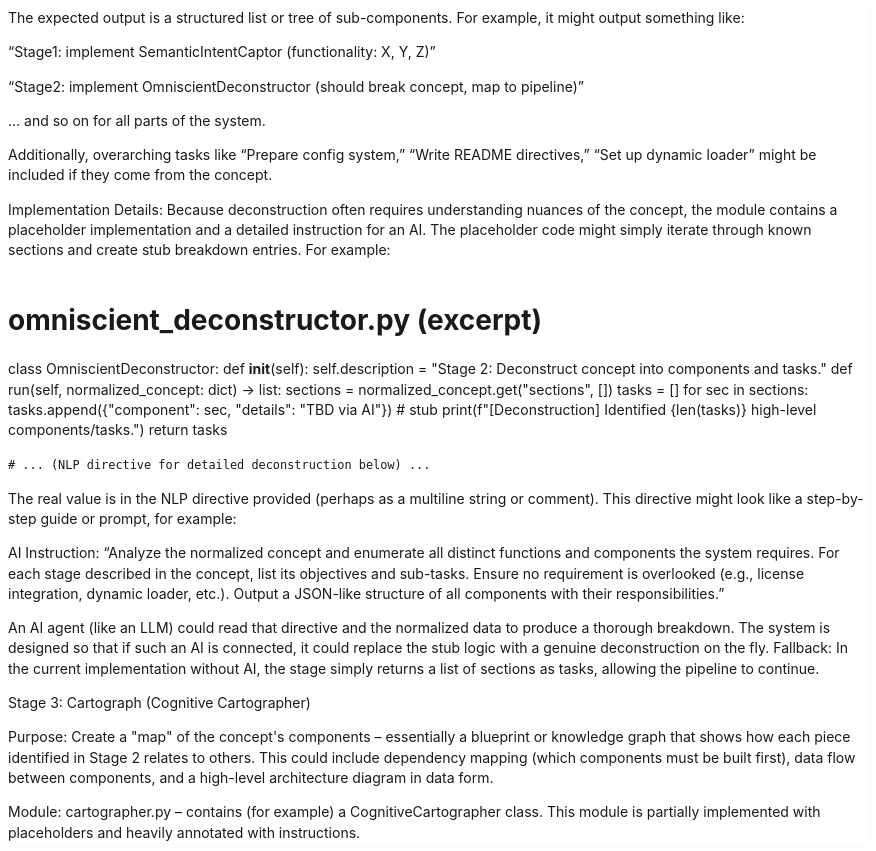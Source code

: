 The expected output is a structured list or tree of sub-components. For example, it might output something like:

“Stage1: implement SemanticIntentCaptor (functionality: X, Y, Z)”

“Stage2: implement OmniscientDeconstructor (should break concept, map to pipeline)”

… and so on for all parts of the system.

Additionally, overarching tasks like “Prepare config system,” “Write README directives,” “Set up dynamic loader” might be included if they come from the concept.



Implementation Details: Because deconstruction often requires understanding nuances of the concept, the module contains a placeholder implementation and a detailed instruction for an AI. The placeholder code might simply iterate through known sections and create stub breakdown entries. For example:

# omniscient_deconstructor.py (excerpt)
class OmniscientDeconstructor:
    def __init__(self):
        self.description = "Stage 2: Deconstruct concept into components and tasks."
    def run(self, normalized_concept: dict) -> list:
        sections = normalized_concept.get("sections", [])
        tasks = []
        for sec in sections:
            tasks.append({"component": sec, "details": "TBD via AI"})  # stub
        print(f"[Deconstruction] Identified {len(tasks)} high-level components/tasks.")
        return tasks

    # ... (NLP directive for detailed deconstruction below) ...

The real value is in the NLP directive provided (perhaps as a multiline string or comment). This directive might look like a step-by-step guide or prompt, for example:

AI Instruction: “Analyze the normalized concept and enumerate all distinct functions and components the system requires. For each stage described in the concept, list its objectives and sub-tasks. Ensure no requirement is overlooked (e.g., license integration, dynamic loader, etc.). Output a JSON-like structure of all components with their responsibilities.”

An AI agent (like an LLM) could read that directive and the normalized data to produce a thorough breakdown. The system is designed so that if such an AI is connected, it could replace the stub logic with a genuine deconstruction on the fly. Fallback: In the current implementation without AI, the stage simply returns a list of sections as tasks, allowing the pipeline to continue.

Stage 3: Cartograph (Cognitive Cartographer)

Purpose: Create a "map" of the concept's components – essentially a blueprint or knowledge graph that shows how each piece identified in Stage 2 relates to others. This could include dependency mapping (which components must be built first), data flow between components, and a high-level architecture diagram in data form.

Module: cartographer.py – contains (for example) a CognitiveCartographer class. This module is partially implemented with placeholders and heavily annotated with instructions.
